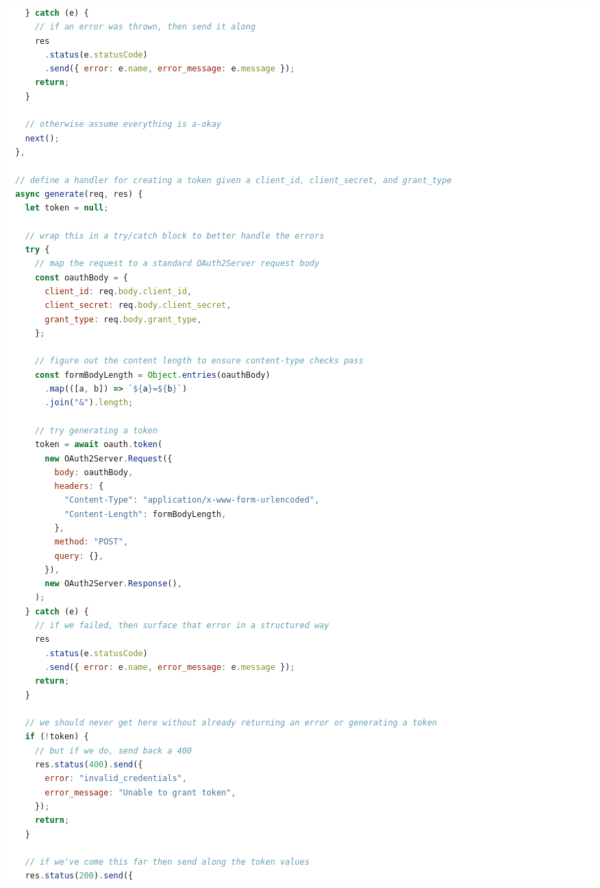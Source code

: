 ```js
    } catch (e) {
      // if an error was thrown, then send it along
      res
        .status(e.statusCode)
        .send({ error: e.name, error_message: e.message });
      return;
    }

    // otherwise assume everything is a-okay
    next();
  },

  // define a handler for creating a token given a client_id, client_secret, and grant_type
  async generate(req, res) {
    let token = null;

    // wrap this in a try/catch block to better handle the errors
    try {
      // map the request to a standard OAuth2Server request body
      const oauthBody = {
        client_id: req.body.client_id,
        client_secret: req.body.client_secret,
        grant_type: req.body.grant_type,
      };

      // figure out the content length to ensure content-type checks pass
      const formBodyLength = Object.entries(oauthBody)
        .map(([a, b]) => `${a}=${b}`)
        .join("&").length;

      // try generating a token
      token = await oauth.token(
        new OAuth2Server.Request({
          body: oauthBody,
          headers: {
            "Content-Type": "application/x-www-form-urlencoded",
            "Content-Length": formBodyLength,
          },
          method: "POST",
          query: {},
        }),
        new OAuth2Server.Response(),
      );
    } catch (e) {
      // if we failed, then surface that error in a structured way
      res
        .status(e.statusCode)
        .send({ error: e.name, error_message: e.message });
      return;
    }

    // we should never get here without already returning an error or generating a token
    if (!token) {
      // but if we do, send back a 400
      res.status(400).send({
        error: "invalid_credentials",
        error_message: "Unable to grant token",
      });
      return;
    }

    // if we've come this far then send along the token values
    res.status(200).send({
```